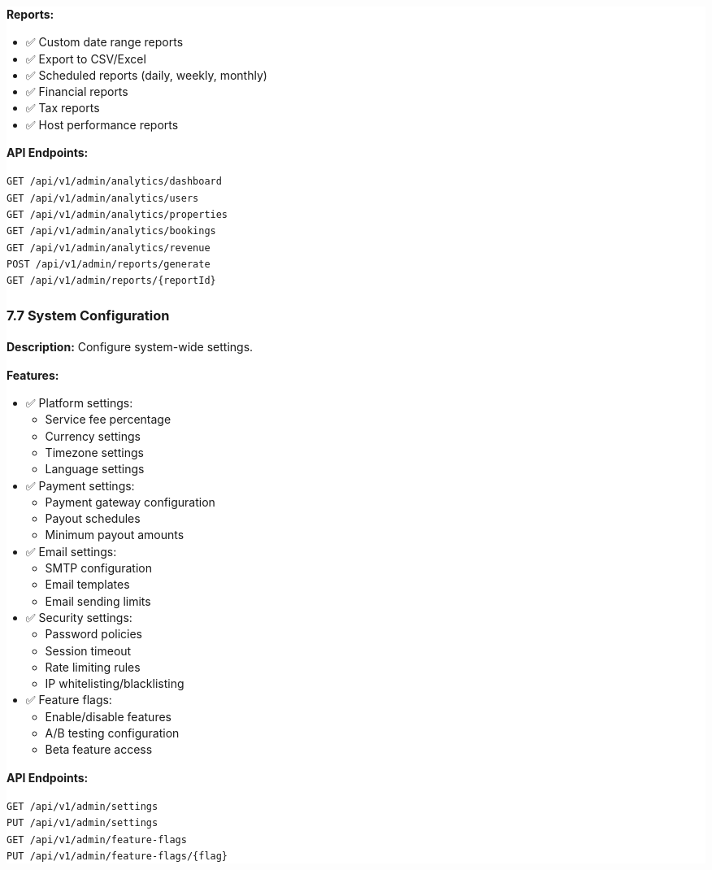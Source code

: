 **Reports:**
- ✅ Custom date range reports
- ✅ Export to CSV/Excel
- ✅ Scheduled reports (daily, weekly, monthly)
- ✅ Financial reports
- ✅ Tax reports
- ✅ Host performance reports

**API Endpoints:**
```
GET /api/v1/admin/analytics/dashboard
GET /api/v1/admin/analytics/users
GET /api/v1/admin/analytics/properties
GET /api/v1/admin/analytics/bookings
GET /api/v1/admin/analytics/revenue
POST /api/v1/admin/reports/generate
GET /api/v1/admin/reports/{reportId}
```

### 7.7 System Configuration

**Description:** Configure system-wide settings.

**Features:**
- ✅ Platform settings:
  - Service fee percentage
  - Currency settings
  - Timezone settings
  - Language settings
- ✅ Payment settings:
  - Payment gateway configuration
  - Payout schedules
  - Minimum payout amounts
- ✅ Email settings:
  - SMTP configuration
  - Email templates
  - Email sending limits
- ✅ Security settings:
  - Password policies
  - Session timeout
  - Rate limiting rules
  - IP whitelisting/blacklisting
- ✅ Feature flags:
  - Enable/disable features
  - A/B testing configuration
  - Beta feature access

**API Endpoints:**
```
GET /api/v1/admin/settings
PUT /api/v1/admin/settings
GET /api/v1/admin/feature-flags
PUT /api/v1/admin/feature-flags/{flag}
```
